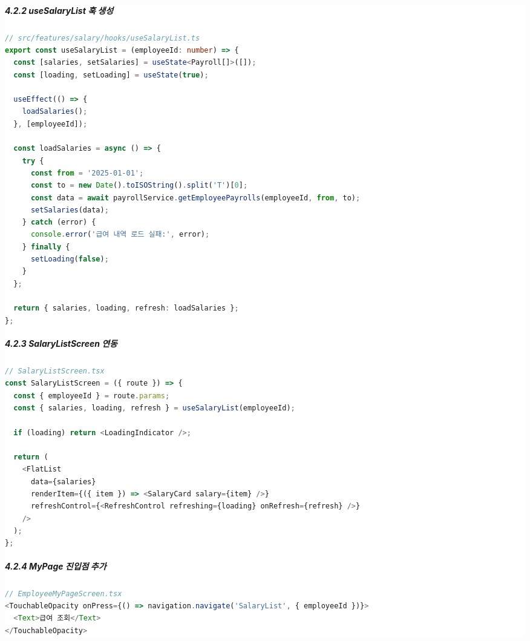 ##### 4.2.2 useSalaryList 훅 생성
```typescript
// src/features/salary/hooks/useSalaryList.ts
export const useSalaryList = (employeeId: number) => {
  const [salaries, setSalaries] = useState<Payroll[]>([]);
  const [loading, setLoading] = useState(true);
  
  useEffect(() => {
    loadSalaries();
  }, [employeeId]);
  
  const loadSalaries = async () => {
    try {
      const from = '2025-01-01';
      const to = new Date().toISOString().split('T')[0];
      const data = await payrollService.getEmployeePayrolls(employeeId, from, to);
      setSalaries(data);
    } catch (error) {
      console.error('급여 내역 로드 실패:', error);
    } finally {
      setLoading(false);
    }
  };
  
  return { salaries, loading, refresh: loadSalaries };
};
```

##### 4.2.3 SalaryListScreen 연동
```typescript
// SalaryListScreen.tsx
const SalaryListScreen = ({ route }) => {
  const { employeeId } = route.params;
  const { salaries, loading, refresh } = useSalaryList(employeeId);
  
  if (loading) return <LoadingIndicator />;
  
  return (
    <FlatList
      data={salaries}
      renderItem={({ item }) => <SalaryCard salary={item} />}
      refreshControl={<RefreshControl refreshing={loading} onRefresh={refresh} />}
    />
  );
};
```

##### 4.2.4 MyPage 진입점 추가
```typescript
// EmployeeMyPageScreen.tsx
<TouchableOpacity onPress={() => navigation.navigate('SalaryList', { employeeId })}>
  <Text>급여 조회</Text>
</TouchableOpacity>
```
